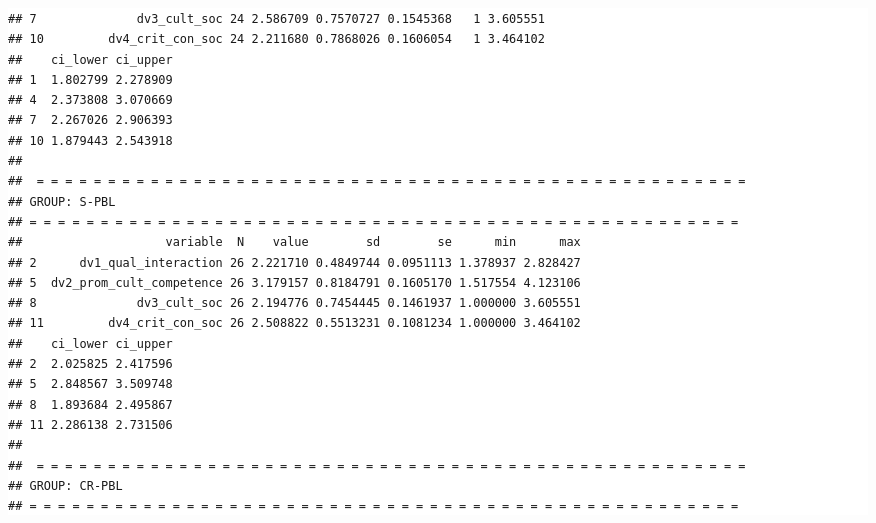     ## 7              dv3_cult_soc 24 2.586709 0.7570727 0.1545368   1 3.605551
    ## 10         dv4_crit_con_soc 24 2.211680 0.7868026 0.1606054   1 3.464102
    ##    ci_lower ci_upper
    ## 1  1.802799 2.278909
    ## 4  2.373808 3.070669
    ## 7  2.267026 2.906393
    ## 10 1.879443 2.543918
    ## 
    ##  = = = = = = = = = = = = = = = = = = = = = = = = = = = = = = = = = = = = = = = = = = = = = = = = = = 
    ## GROUP: S-PBL 
    ## = = = = = = = = = = = = = = = = = = = = = = = = = = = = = = = = = = = = = = = = = = = = = = = = = = 
    ##                    variable  N    value        sd        se      min      max
    ## 2      dv1_qual_interaction 26 2.221710 0.4849744 0.0951113 1.378937 2.828427
    ## 5  dv2_prom_cult_competence 26 3.179157 0.8184791 0.1605170 1.517554 4.123106
    ## 8              dv3_cult_soc 26 2.194776 0.7454445 0.1461937 1.000000 3.605551
    ## 11         dv4_crit_con_soc 26 2.508822 0.5513231 0.1081234 1.000000 3.464102
    ##    ci_lower ci_upper
    ## 2  2.025825 2.417596
    ## 5  2.848567 3.509748
    ## 8  1.893684 2.495867
    ## 11 2.286138 2.731506
    ## 
    ##  = = = = = = = = = = = = = = = = = = = = = = = = = = = = = = = = = = = = = = = = = = = = = = = = = = 
    ## GROUP: CR-PBL 
    ## = = = = = = = = = = = = = = = = = = = = = = = = = = = = = = = = = = = = = = = = = = = = = = = = = = 